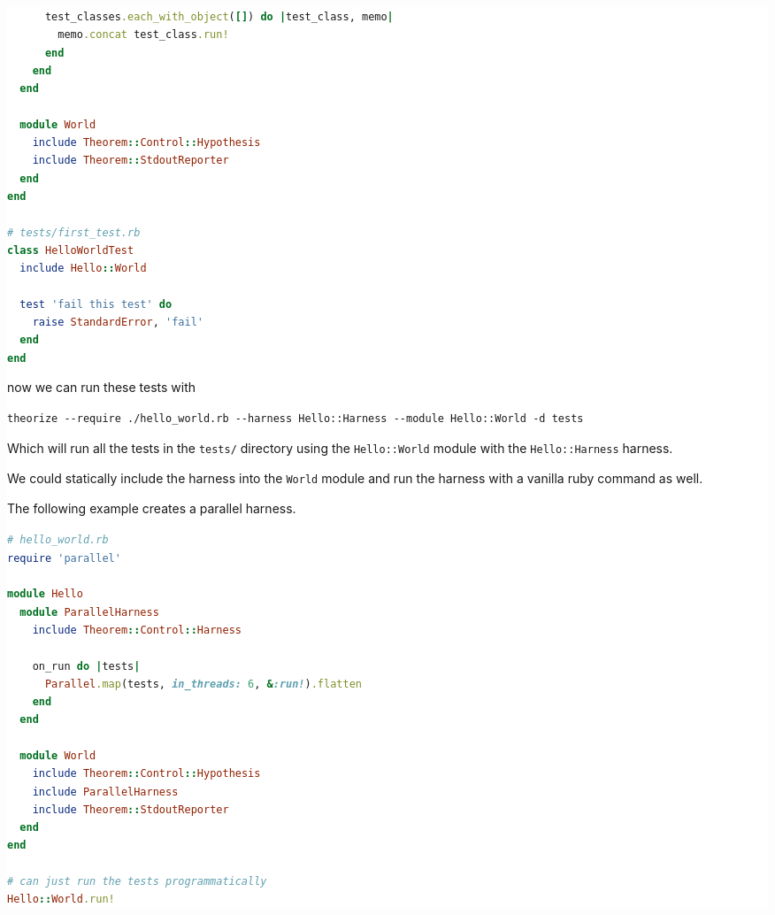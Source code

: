 ```ruby
      test_classes.each_with_object([]) do |test_class, memo|
        memo.concat test_class.run!
      end
    end
  end
  
  module World
    include Theorem::Control::Hypothesis
    include Theorem::StdoutReporter
  end
end

# tests/first_test.rb
class HelloWorldTest 
  include Hello::World
  
  test 'fail this test' do
    raise StandardError, 'fail'
  end
end
```

now we can run these tests with

`theorize --require ./hello_world.rb --harness Hello::Harness --module Hello::World -d tests`

Which will run all the tests in the `tests/` directory using the `Hello::World` module with the `Hello::Harness` harness.

We could statically include the harness into the `World` module and run the harness with a vanilla ruby command as well.

The following example creates a parallel harness.

```ruby
# hello_world.rb
require 'parallel'

module Hello
  module ParallelHarness
    include Theorem::Control::Harness
    
    on_run do |tests|
      Parallel.map(tests, in_threads: 6, &:run!).flatten
    end
  end
  
  module World
    include Theorem::Control::Hypothesis
    include ParallelHarness
    include Theorem::StdoutReporter
  end
end

# can just run the tests programmatically
Hello::World.run! 
```
